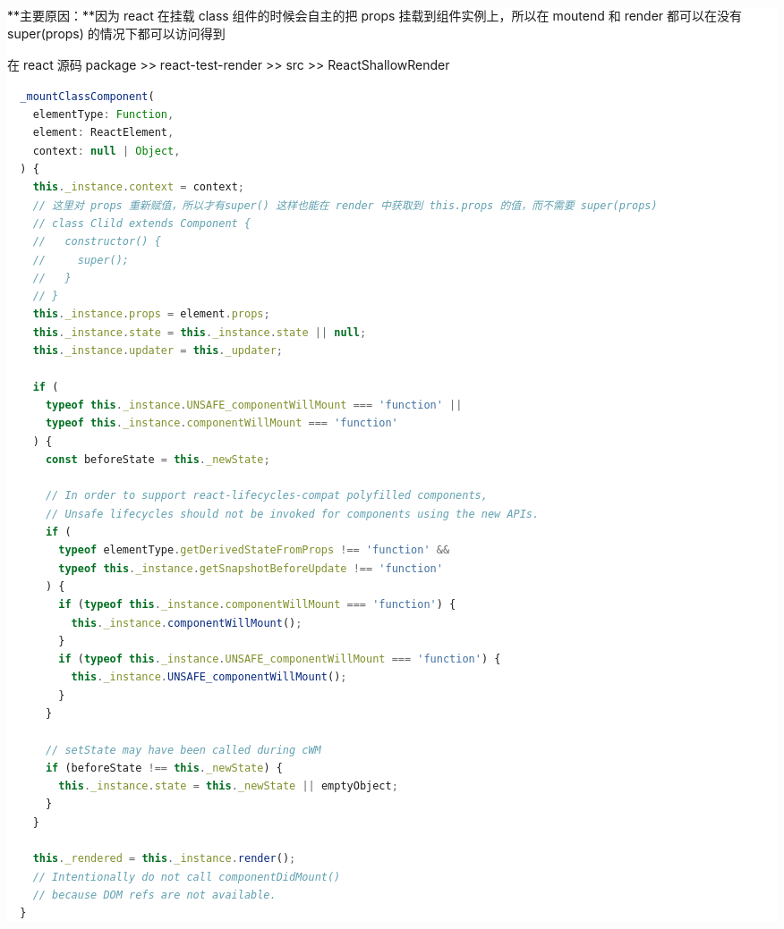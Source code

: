 **主要原因：**因为 react 在挂载 class 组件的时候会自主的把 props 挂载到组件实例上，所以在 moutend 和 render 都可以在没有 super(props) 的情况下都可以访问得到

在 react 源码 package >> react-test-render >> src >> ReactShallowRender

```js
  _mountClassComponent(
    elementType: Function,
    element: ReactElement,
    context: null | Object,
  ) {
    this._instance.context = context;
    // 这里对 props 重新赋值，所以才有super() 这样也能在 render 中获取到 this.props 的值，而不需要 super(props)
    // class Clild extends Component {
    //   constructor() {
    //     super();
    //   }
    // }
    this._instance.props = element.props;
    this._instance.state = this._instance.state || null;
    this._instance.updater = this._updater;

    if (
      typeof this._instance.UNSAFE_componentWillMount === 'function' ||
      typeof this._instance.componentWillMount === 'function'
    ) {
      const beforeState = this._newState;

      // In order to support react-lifecycles-compat polyfilled components,
      // Unsafe lifecycles should not be invoked for components using the new APIs.
      if (
        typeof elementType.getDerivedStateFromProps !== 'function' &&
        typeof this._instance.getSnapshotBeforeUpdate !== 'function'
      ) {
        if (typeof this._instance.componentWillMount === 'function') {
          this._instance.componentWillMount();
        }
        if (typeof this._instance.UNSAFE_componentWillMount === 'function') {
          this._instance.UNSAFE_componentWillMount();
        }
      }

      // setState may have been called during cWM
      if (beforeState !== this._newState) {
        this._instance.state = this._newState || emptyObject;
      }
    }

    this._rendered = this._instance.render();
    // Intentionally do not call componentDidMount()
    // because DOM refs are not available.
  }
```
